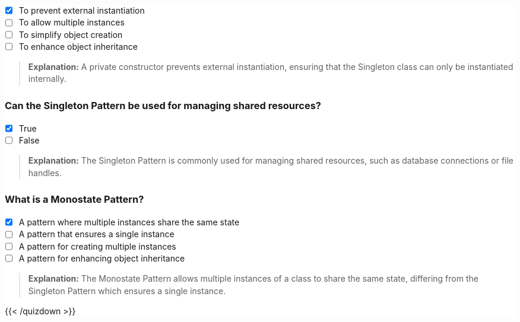 - [x] To prevent external instantiation
- [ ] To allow multiple instances
- [ ] To simplify object creation
- [ ] To enhance object inheritance

> **Explanation:** A private constructor prevents external instantiation, ensuring that the Singleton class can only be instantiated internally.

### Can the Singleton Pattern be used for managing shared resources?

- [x] True
- [ ] False

> **Explanation:** The Singleton Pattern is commonly used for managing shared resources, such as database connections or file handles.

### What is a Monostate Pattern?

- [x] A pattern where multiple instances share the same state
- [ ] A pattern that ensures a single instance
- [ ] A pattern for creating multiple instances
- [ ] A pattern for enhancing object inheritance

> **Explanation:** The Monostate Pattern allows multiple instances of a class to share the same state, differing from the Singleton Pattern which ensures a single instance.

{{< /quizdown >}}
